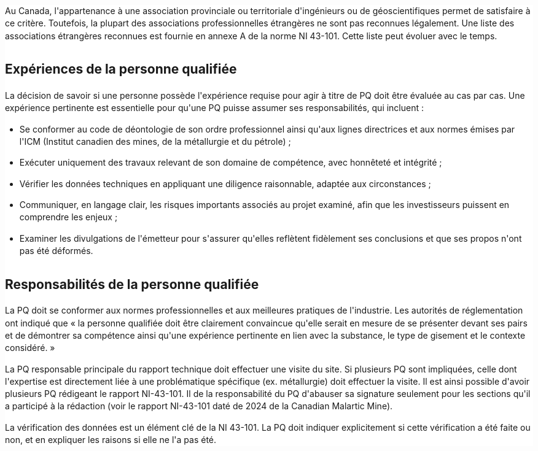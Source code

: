 Au Canada, l'appartenance à une association provinciale ou territoriale
d'ingénieurs ou de géoscientifiques permet de satisfaire à ce critère.
Toutefois, la plupart des associations professionnelles étrangères ne
sont pas reconnues légalement. Une liste des associations étrangères
reconnues est fournie en annexe A de la norme NI 43-101. Cette liste
peut évoluer avec le temps.

## Expériences de la personne qualifiée

La décision de savoir si une personne possède l'expérience requise pour
agir à titre de PQ doit être évaluée au cas par cas. Une expérience
pertinente est essentielle pour qu'une PQ puisse assumer ses
responsabilités, qui incluent :

-   Se conformer au code de déontologie de son ordre professionnel ainsi
    qu'aux lignes directrices et aux normes émises par l'ICM (Institut
    canadien des mines, de la métallurgie et du pétrole) ;

-   Exécuter uniquement des travaux relevant de son domaine de
    compétence, avec honnêteté et intégrité ;

-   Vérifier les données techniques en appliquant une diligence
    raisonnable, adaptée aux circonstances ;

-   Communiquer, en langage clair, les risques importants associés au
    projet examiné, afin que les investisseurs puissent en comprendre
    les enjeux ;

-   Examiner les divulgations de l'émetteur pour s'assurer qu'elles
    reflètent fidèlement ses conclusions et que ses propos n'ont pas été
    déformés.

## Responsabilités de la personne qualifiée

La PQ doit se conformer aux normes professionnelles et aux meilleures
pratiques de l'industrie. Les autorités de réglementation ont indiqué
que « la personne qualifiée doit être clairement convaincue qu'elle
serait en mesure de se présenter devant ses pairs et de démontrer sa
compétence ainsi qu'une expérience pertinente en lien avec la substance,
le type de gisement et le contexte considéré. »

La PQ responsable principale du rapport technique doit effectuer une
visite du site. Si plusieurs PQ sont impliquées, celle dont l'expertise
est directement liée à une problématique spécifique (ex. métallurgie)
doit effectuer la visite. Il est ainsi possible d'avoir plusieurs PQ
rédigeant le rapport NI-43-101. Il de la responsabilité du PQ d'abauser
sa signature seulement pour les sections qu'il a participé à la
rédaction (voir le rapport NI-43-101 daté de 2024 de la Canadian
Malartic Mine).

La vérification des données est un élément clé de la NI 43-101. La PQ
doit indiquer explicitement si cette vérification a été faite ou non, et
en expliquer les raisons si elle ne l'a pas été.
